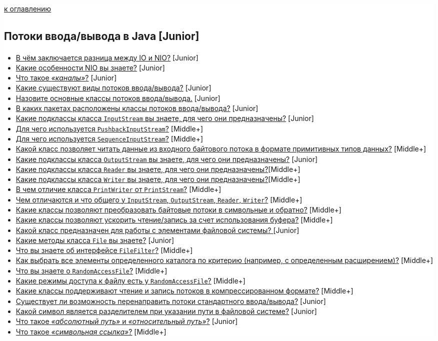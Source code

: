 [к оглавлению](#Вопросы-для-собеседования-на-java-developer)

## Потоки ввода/вывода в Java [Junior]

+ [В чём заключается разница между IO и NIO?](io.md#В-чём-заключается-разница-между-io-и-nio) [Junior]
+ [Какие особенности NIO вы знаете?](io.md#Какие-особенности-nio-вы-знаете) [Junior]
+ [Что такое _«каналы»_?](io.md#Что-такое-каналы) [Junior]
+ [Какие существуют виды потоков ввода/вывода?](io.md#Какие-существуют-виды-потоков-вводавывода) [Junior]
+ [Назовите основные классы потоков ввода/вывода.](io.md#Назовите-основные-классы-потоков-вводавывода) [Junior]
+ [В каких пакетах расположены классы потоков ввода/вывода?](io.md#В-каких-пакетах-расположены-классы-потоков-вводавывода) [Junior]
+ [Какие подклассы класса `InputStream` вы знаете, для чего они предназначены?](io.md#Какие-подклассы-класса-inputstream-вы-знаете-для-чего-они-предназначены) [Junior]
+ [Для чего используется `PushbackInputStream`?](io.md#Для-чего-используется-pushbackinputstream) [Middle+]
+ [Для чего используется `SequenceInputStream`?](io.md#Для-чего-используется-sequenceinputstream) [Middle+]
+ [Какой класс позволяет читать данные из входного байтового потока в формате примитивных типов данных?](io.md#Какой-класс-позволяет-читать-данные-из-входного-байтового-потока-в-формате-примитивных-типов-данных) [Middle+]
+ [Какие подклассы класса `OutputStream` вы знаете, для чего они предназначены?](io.md#Какие-подклассы-класса-outputstream-вы-знаете-для-чего-они-предназначены) [Junior]
+ [Какие подклассы класса `Reader` вы знаете, для чего они предназначены?](io.md#Какие-подклассы-класса-reader-вы-знаете-для-чего-они-предназначены)[Middle+]
+ [Какие подклассы класса `Writer` вы знаете, для чего они предназначены?](io.md#Какие-подклассы-класса-writer-вы-знаете-для-чего-они-предназначены)[Middle+]
+ [В чем отличие класса `PrintWriter` от `PrintStream`?](io.md#В-чем-отличие-класса-printwriter-от-printstream) [Middle+]
+ [Чем отличаются и что общего у `InputStream`, `OutputStream`, `Reader`, `Writer`?](io.md#Чем-отличаются-и-что-общего-у-inputstream-outputstream-reader-writer) [Middle+]
+ [Какие классы позволяют преобразовать байтовые потоки в символьные и обратно?](io.md#Какие-классы-позволяют-преобразовать-байтовые-потоки-в-символьные-и-обратно) [Middle+]
+ [Какие классы позволяют ускорить чтение/запись за счет использования буфера?](io.md#Какие-классы-позволяют-ускорить-чтениезапись-за-счет-использования-буфера) [Middle+]
+ [Какой класс предназначен для работы с элементами файловой системы? ](io.md#Какой-класс-предназначен-для-работы-с-элементами-файловой-системы)[Junior]
+ [Какие методы класса `File` вы знаете?](io.md#Какие-методы-класса-file-вы-знаете) [Junior]
+ [Что вы знаете об интерфейсе `FileFilter`?](io.md#Что-вы-знаете-об-интерфейсе-filefilter) [Middle+]
+ [Как выбрать все элементы определенного каталога по критерию (например, с определенным расширением)?](io.md#Как-выбрать-все-элементы-определенного-каталога-по-критерию-например-с-определенным-расширением) [Middle+]
+ [Что вы знаете о `RandomAccessFile`?](io.md#Что-вы-знаете-о-randomaccessfile) [Middle+]
+ [Какие режимы доступа к файлу есть у `RandomAccessFile`?](io.md#Какие-режимы-доступа-к-файлу-есть-у-randomaccessfile) [Middle+]
+ [Какие классы поддерживают чтение и запись потоков в компрессированном формате?](io.md#Какие-классы-поддерживают-чтение-и-запись-потоков-в-компрессированном-формате) [Middle+]
+ [Существует ли возможность перенаправить потоки стандартного ввода/вывода?](io.md#Существует-ли-возможность-перенаправить-потоки-стандартного-вводавывода) [Junior]
+ [Какой символ является разделителем при указании пути в файловой системе?](io.md#Какой-символ-является-разделителем-при-указании-пути-в-файловой-системе) [Junior]
+ [Что такое _«абсолютный путь»_ и _«относительный путь»_?](io.md#Что-такое-абсолютный-путь-и-относительный-путь) [Junior]
+ [Что такое _«символьная ссылка»_?](io.md#Что-такое-символьная-ссылка) [Middle+]
